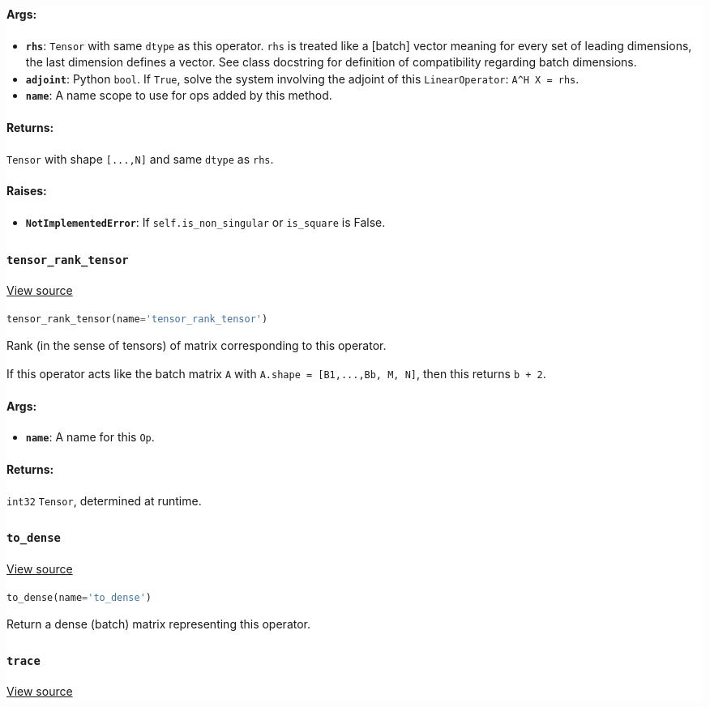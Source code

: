 #### Args:


* <b>`rhs`</b>: `Tensor` with same `dtype` as this operator.
  `rhs` is treated like a [batch] vector meaning for every set of leading
  dimensions, the last dimension defines a vector.  See class docstring
  for definition of compatibility regarding batch dimensions.
* <b>`adjoint`</b>: Python `bool`.  If `True`, solve the system involving the adjoint
  of this `LinearOperator`:  `A^H X = rhs`.
* <b>`name`</b>:  A name scope to use for ops added by this method.


#### Returns:

`Tensor` with shape `[...,N]` and same `dtype` as `rhs`.



#### Raises:


* <b>`NotImplementedError`</b>:  If `self.is_non_singular` or `is_square` is False.

<h3 id="tensor_rank_tensor"><code>tensor_rank_tensor</code></h3>

<a target="_blank" href="/code/stable/tensorflow/python/ops/linalg/linear_operator.py">View source</a>

``` python
tensor_rank_tensor(name='tensor_rank_tensor')
```

Rank (in the sense of tensors) of matrix corresponding to this operator.

If this operator acts like the batch matrix `A` with
`A.shape = [B1,...,Bb, M, N]`, then this returns `b + 2`.

#### Args:


* <b>`name`</b>:  A name for this `Op`.


#### Returns:

`int32` `Tensor`, determined at runtime.


<h3 id="to_dense"><code>to_dense</code></h3>

<a target="_blank" href="/code/stable/tensorflow/python/ops/linalg/linear_operator.py">View source</a>

``` python
to_dense(name='to_dense')
```

Return a dense (batch) matrix representing this operator.


<h3 id="trace"><code>trace</code></h3>

<a target="_blank" href="/code/stable/tensorflow/python/ops/linalg/linear_operator.py">View source</a>
